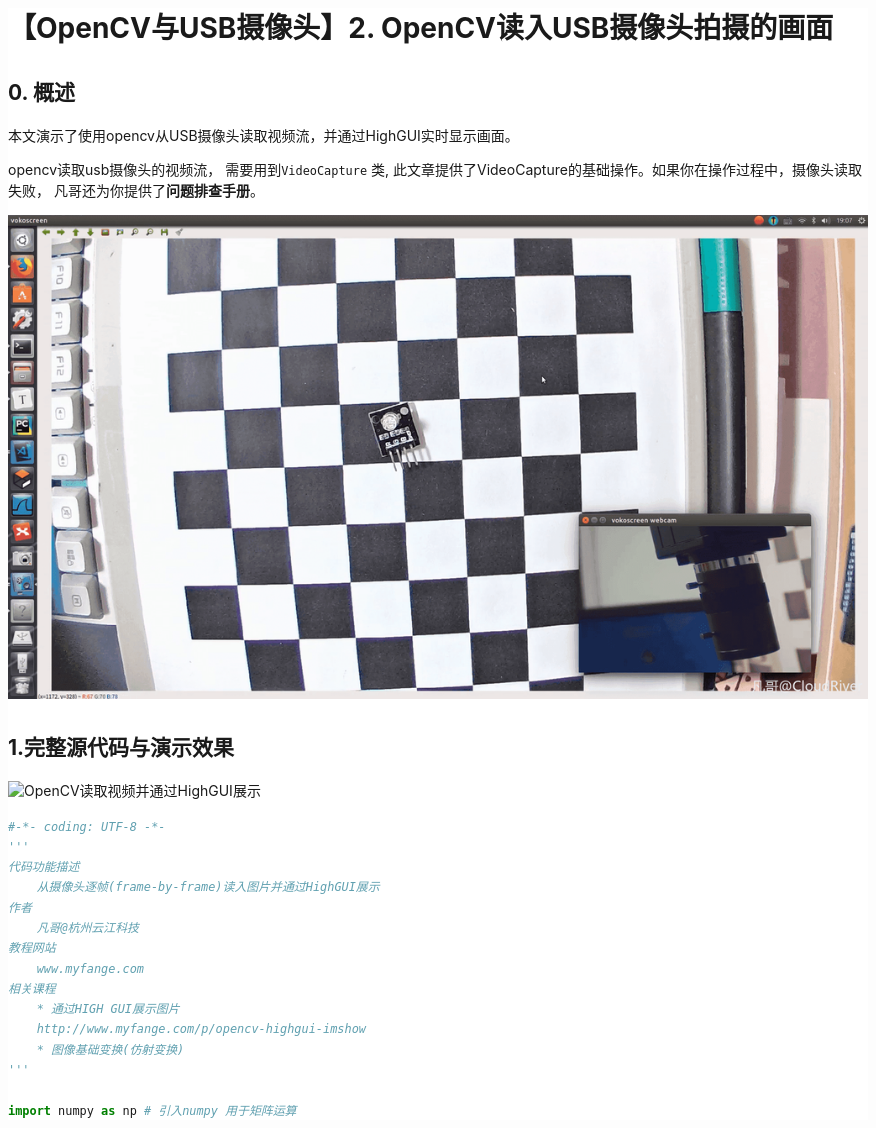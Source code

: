 # 【OpenCV与USB摄像头】2. OpenCV读入USB摄像头拍摄的画面



## 0. 概述

本文演示了使用opencv从USB摄像头读取视频流，并通过HighGUI实时显示画面。

opencv读取usb摄像头的视频流， 需要用到`VideoCapture` 类, 此文章提供了VideoCapture的基础操作。如果你在操作过程中，摄像头读取失败， 凡哥还为你提供了**问题排查手册**。 

![镜头焦距与光圈调节](./image/camera-lens-adjust-demo.png)









## 1.完整源代码与演示效果

![OpenCV读取视频并通过HighGUI展示](./image/opencv-read-high-gui-show.gif)



```python
#-*- coding: UTF-8 -*-
'''
代码功能描述
    从摄像头逐帧(frame-by-frame)读入图片并通过HighGUI展示
作者
    凡哥@杭州云江科技
教程网站
    www.myfange.com
相关课程
    * 通过HIGH GUI展示图片
    http://www.myfange.com/p/opencv-highgui-imshow
    * 图像基础变换(仿射变换)
'''

import numpy as np # 引入numpy 用于矩阵运算
```